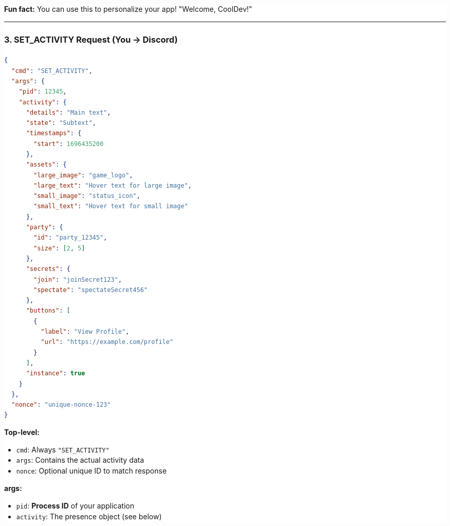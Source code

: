 **Fun fact:** You can use this to personalize your app! "Welcome, CoolDev!"

---

### 3. SET_ACTIVITY Request (You → Discord)

```json
{
  "cmd": "SET_ACTIVITY",
  "args": {
    "pid": 12345,
    "activity": {
      "details": "Main text",
      "state": "Subtext",
      "timestamps": {
        "start": 1696435200
      },
      "assets": {
        "large_image": "game_logo",
        "large_text": "Hover text for large image",
        "small_image": "status_icon",
        "small_text": "Hover text for small image"
      },
      "party": {
        "id": "party_12345",
        "size": [2, 5]
      },
      "secrets": {
        "join": "joinSecret123",
        "spectate": "spectateSecret456"
      },
      "buttons": [
        {
          "label": "View Profile",
          "url": "https://example.com/profile"
        }
      ],
      "instance": true
    }
  },
  "nonce": "unique-nonce-123"
}
```

**Top-level:**

- `cmd`: Always `"SET_ACTIVITY"`
- `args`: Contains the actual activity data
- `nonce`: Optional unique ID to match response

**args:**

- `pid`: **Process ID** of your application
- `activity`: The presence object (see below)
